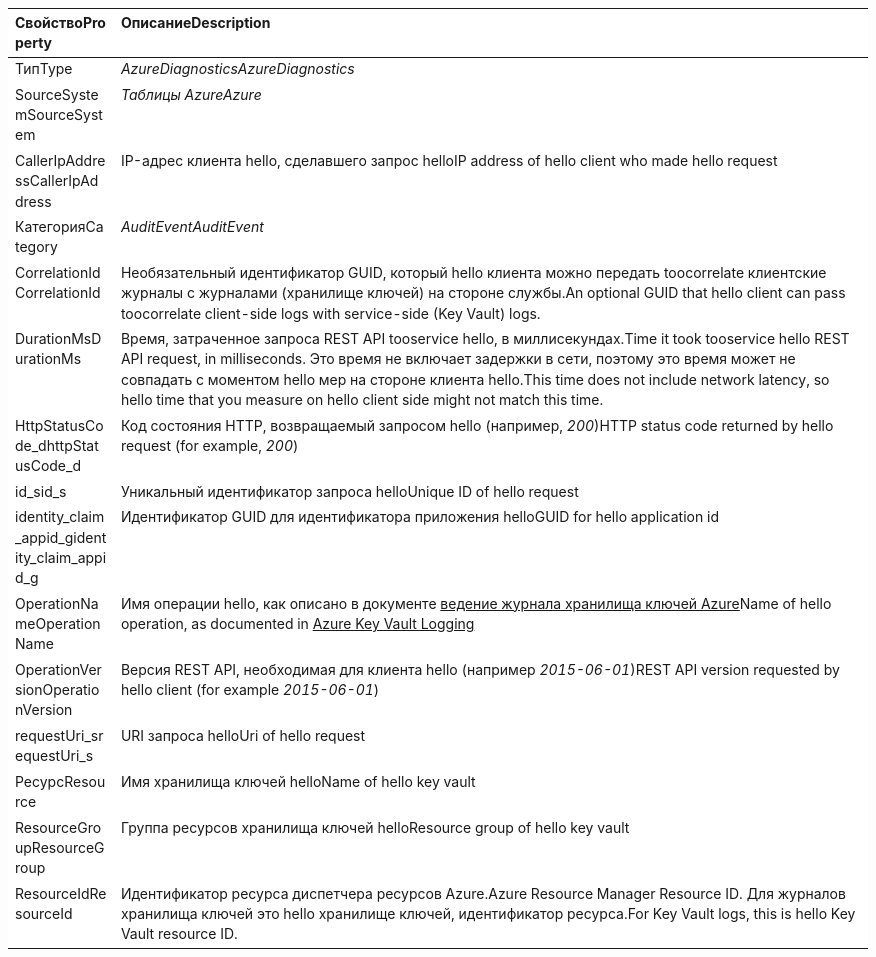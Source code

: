 | <span data-ttu-id="ded07-159">Свойство</span><span class="sxs-lookup"><span data-stu-id="ded07-159">Property</span></span> | <span data-ttu-id="ded07-160">Описание</span><span class="sxs-lookup"><span data-stu-id="ded07-160">Description</span></span> |
|:--- |:--- |
| <span data-ttu-id="ded07-161">Тип</span><span class="sxs-lookup"><span data-stu-id="ded07-161">Type</span></span> |<span data-ttu-id="ded07-162">*AzureDiagnostics*</span><span class="sxs-lookup"><span data-stu-id="ded07-162">*AzureDiagnostics*</span></span> |
| <span data-ttu-id="ded07-163">SourceSystem</span><span class="sxs-lookup"><span data-stu-id="ded07-163">SourceSystem</span></span> |<span data-ttu-id="ded07-164">*Таблицы Azure*</span><span class="sxs-lookup"><span data-stu-id="ded07-164">*Azure*</span></span> |
| <span data-ttu-id="ded07-165">CallerIpAddress</span><span class="sxs-lookup"><span data-stu-id="ded07-165">CallerIpAddress</span></span> |<span data-ttu-id="ded07-166">IP-адрес клиента hello, сделавшего запрос hello</span><span class="sxs-lookup"><span data-stu-id="ded07-166">IP address of hello client who made hello request</span></span> |
| <span data-ttu-id="ded07-167">Категория</span><span class="sxs-lookup"><span data-stu-id="ded07-167">Category</span></span> | <span data-ttu-id="ded07-168">*AuditEvent*</span><span class="sxs-lookup"><span data-stu-id="ded07-168">*AuditEvent*</span></span> |
| <span data-ttu-id="ded07-169">CorrelationId</span><span class="sxs-lookup"><span data-stu-id="ded07-169">CorrelationId</span></span> |<span data-ttu-id="ded07-170">Необязательный идентификатор GUID, который hello клиента можно передать toocorrelate клиентские журналы с журналами (хранилище ключей) на стороне службы.</span><span class="sxs-lookup"><span data-stu-id="ded07-170">An optional GUID that hello client can pass toocorrelate client-side logs with service-side (Key Vault) logs.</span></span> |
| <span data-ttu-id="ded07-171">DurationMs</span><span class="sxs-lookup"><span data-stu-id="ded07-171">DurationMs</span></span> |<span data-ttu-id="ded07-172">Время, затраченное запроса REST API tooservice hello, в миллисекундах.</span><span class="sxs-lookup"><span data-stu-id="ded07-172">Time it took tooservice hello REST API request, in milliseconds.</span></span> <span data-ttu-id="ded07-173">Это время не включает задержки в сети, поэтому это время может не совпадать с моментом hello мер на стороне клиента hello.</span><span class="sxs-lookup"><span data-stu-id="ded07-173">This time does not include network latency, so hello time that you measure on hello client side might not match this time.</span></span> |
| <span data-ttu-id="ded07-174">HttpStatusCode_d</span><span class="sxs-lookup"><span data-stu-id="ded07-174">httpStatusCode_d</span></span> |<span data-ttu-id="ded07-175">Код состояния HTTP, возвращаемый запросом hello (например, *200*)</span><span class="sxs-lookup"><span data-stu-id="ded07-175">HTTP status code returned by hello request (for example, *200*)</span></span> |
| <span data-ttu-id="ded07-176">id_s</span><span class="sxs-lookup"><span data-stu-id="ded07-176">id_s</span></span> |<span data-ttu-id="ded07-177">Уникальный идентификатор запроса hello</span><span class="sxs-lookup"><span data-stu-id="ded07-177">Unique ID of hello request</span></span> |
| <span data-ttu-id="ded07-178">identity_claim_appid_g</span><span class="sxs-lookup"><span data-stu-id="ded07-178">identity_claim_appid_g</span></span> | <span data-ttu-id="ded07-179">Идентификатор GUID для идентификатора приложения hello</span><span class="sxs-lookup"><span data-stu-id="ded07-179">GUID for hello application id</span></span> |
| <span data-ttu-id="ded07-180">OperationName</span><span class="sxs-lookup"><span data-stu-id="ded07-180">OperationName</span></span> |<span data-ttu-id="ded07-181">Имя операции hello, как описано в документе [ведение журнала хранилища ключей Azure](../key-vault/key-vault-logging.md)</span><span class="sxs-lookup"><span data-stu-id="ded07-181">Name of hello operation, as documented in [Azure Key Vault Logging](../key-vault/key-vault-logging.md)</span></span> |
| <span data-ttu-id="ded07-182">OperationVersion</span><span class="sxs-lookup"><span data-stu-id="ded07-182">OperationVersion</span></span> |<span data-ttu-id="ded07-183">Версия REST API, необходимая для клиента hello (например *2015-06-01*)</span><span class="sxs-lookup"><span data-stu-id="ded07-183">REST API version requested by hello client (for example *2015-06-01*)</span></span> |
| <span data-ttu-id="ded07-184">requestUri_s</span><span class="sxs-lookup"><span data-stu-id="ded07-184">requestUri_s</span></span> |<span data-ttu-id="ded07-185">URI запроса hello</span><span class="sxs-lookup"><span data-stu-id="ded07-185">Uri of hello request</span></span> |
| <span data-ttu-id="ded07-186">Ресурс</span><span class="sxs-lookup"><span data-stu-id="ded07-186">Resource</span></span> |<span data-ttu-id="ded07-187">Имя хранилища ключей hello</span><span class="sxs-lookup"><span data-stu-id="ded07-187">Name of hello key vault</span></span> |
| <span data-ttu-id="ded07-188">ResourceGroup</span><span class="sxs-lookup"><span data-stu-id="ded07-188">ResourceGroup</span></span> |<span data-ttu-id="ded07-189">Группа ресурсов хранилища ключей hello</span><span class="sxs-lookup"><span data-stu-id="ded07-189">Resource group of hello key vault</span></span> |
| <span data-ttu-id="ded07-190">ResourceId</span><span class="sxs-lookup"><span data-stu-id="ded07-190">ResourceId</span></span> |<span data-ttu-id="ded07-191">Идентификатор ресурса диспетчера ресурсов Azure.</span><span class="sxs-lookup"><span data-stu-id="ded07-191">Azure Resource Manager Resource ID.</span></span> <span data-ttu-id="ded07-192">Для журналов хранилища ключей это hello хранилище ключей, идентификатор ресурса.</span><span class="sxs-lookup"><span data-stu-id="ded07-192">For Key Vault logs, this is hello Key Vault resource ID.</span></span> |